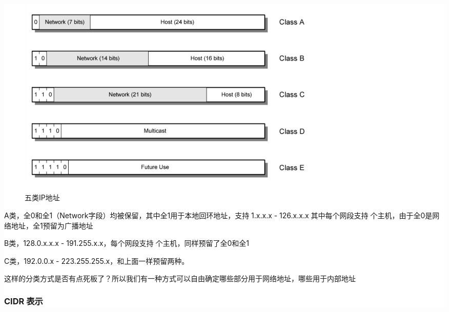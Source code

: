 <figure><img src=".gitbook/assets/截屏2024-06-16 12.49.51.png" alt="" width="563"><figcaption><p>五类IP地址</p></figcaption></figure>

A类，全0和全1（Network字段）均被保留，其中全1用于本地回环地址，支持 1.x.x.x - 126.x.x.x 其中每个网段支持  个主机，由于全0是网络地址，全1预留为广播地址

B类，128.0.x.x.x - 191.255.x.x，每个网段支持 个主机，同样预留了全0和全1

C类，192.0.0.x - 223.255.255.x，和上面一样预留两种。

这样的分类方式是否有点死板了？所以我们有一种方式可以自由确定哪些部分用于网络地址，哪些用于内部地址

### CIDR 表示
